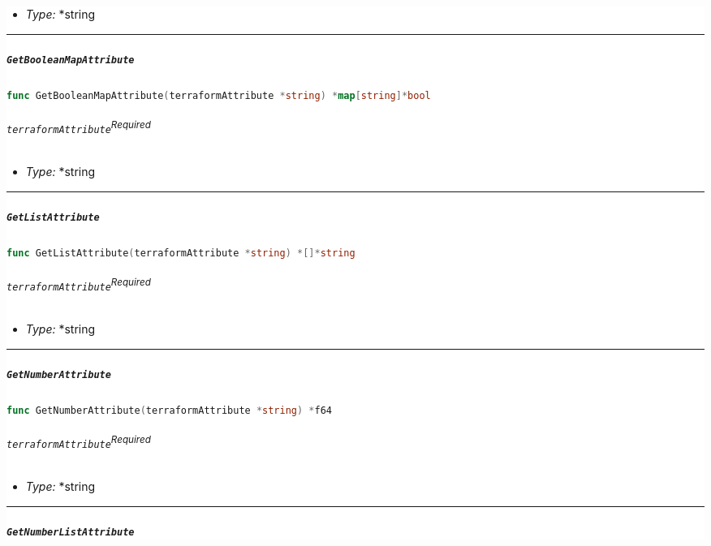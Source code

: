 - *Type:* *string

---

##### `GetBooleanMapAttribute` <a name="GetBooleanMapAttribute" id="@cdktf/provider-gitlab.dataGitlabGroupServiceAccount.DataGitlabGroupServiceAccount.getBooleanMapAttribute"></a>

```go
func GetBooleanMapAttribute(terraformAttribute *string) *map[string]*bool
```

###### `terraformAttribute`<sup>Required</sup> <a name="terraformAttribute" id="@cdktf/provider-gitlab.dataGitlabGroupServiceAccount.DataGitlabGroupServiceAccount.getBooleanMapAttribute.parameter.terraformAttribute"></a>

- *Type:* *string

---

##### `GetListAttribute` <a name="GetListAttribute" id="@cdktf/provider-gitlab.dataGitlabGroupServiceAccount.DataGitlabGroupServiceAccount.getListAttribute"></a>

```go
func GetListAttribute(terraformAttribute *string) *[]*string
```

###### `terraformAttribute`<sup>Required</sup> <a name="terraformAttribute" id="@cdktf/provider-gitlab.dataGitlabGroupServiceAccount.DataGitlabGroupServiceAccount.getListAttribute.parameter.terraformAttribute"></a>

- *Type:* *string

---

##### `GetNumberAttribute` <a name="GetNumberAttribute" id="@cdktf/provider-gitlab.dataGitlabGroupServiceAccount.DataGitlabGroupServiceAccount.getNumberAttribute"></a>

```go
func GetNumberAttribute(terraformAttribute *string) *f64
```

###### `terraformAttribute`<sup>Required</sup> <a name="terraformAttribute" id="@cdktf/provider-gitlab.dataGitlabGroupServiceAccount.DataGitlabGroupServiceAccount.getNumberAttribute.parameter.terraformAttribute"></a>

- *Type:* *string

---

##### `GetNumberListAttribute` <a name="GetNumberListAttribute" id="@cdktf/provider-gitlab.dataGitlabGroupServiceAccount.DataGitlabGroupServiceAccount.getNumberListAttribute"></a>
